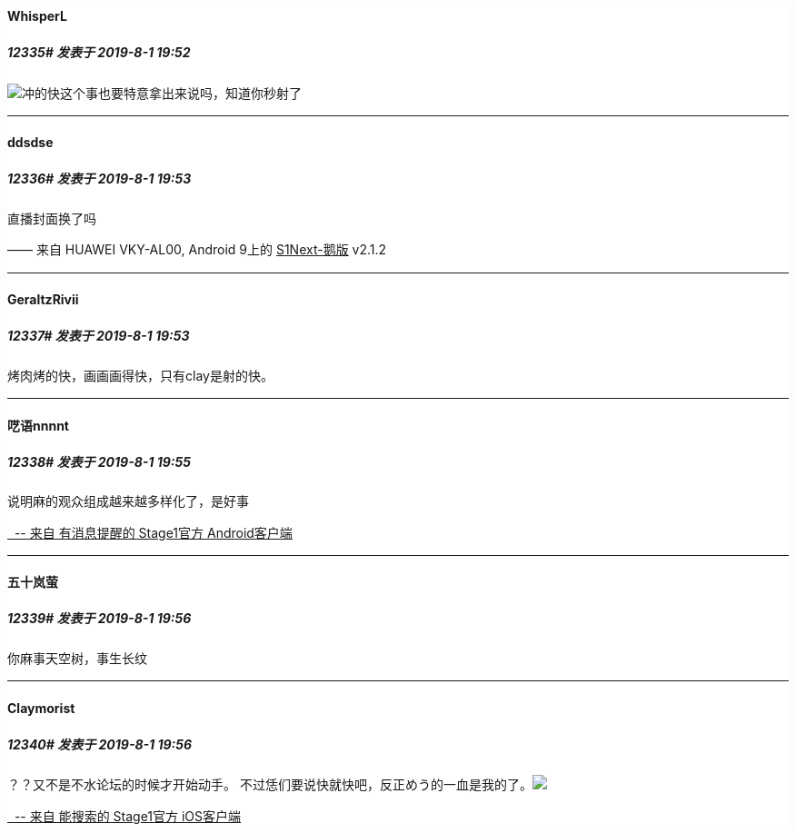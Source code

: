 ####  WhisperL  
##### 12335#       发表于 2019-8-1 19:52


<img src="https://static.saraba1st.com/image/smiley/face2017/067.png" referrerpolicy="no-referrer">冲的快这个事也要特意拿出来说吗，知道你秒射了


-----

####  ddsdse  
##### 12336#       发表于 2019-8-1 19:53


直播封面换了吗

—— 来自 HUAWEI VKY-AL00, Android 9上的 [S1Next-鹅版](https://github.com/ykrank/S1-Next/releases) v2.1.2


-----

####  GeraltzRivii  
##### 12337#       发表于 2019-8-1 19:53


烤肉烤的快，画画画得快，只有clay是射的快。


-----

####  呓语nnnnt  
##### 12338#       发表于 2019-8-1 19:55


说明麻的观众组成越来越多样化了，是好事

[  -- 来自 有消息提醒的 Stage1官方 Android客户端](https://www.coolapk.com/apk/140634)


-----

####  五十岚萤  
##### 12339#       发表于 2019-8-1 19:56


你麻事天空树，事生长纹


-----

####  Claymorist  
##### 12340#       发表于 2019-8-1 19:56


？？又不是不水论坛的时候才开始动手。
不过恁们要说快就快吧，反正めう的一血是我的了。<img src="https://static.saraba1st.com/image/smiley/face2017/037.png" referrerpolicy="no-referrer">

[  -- 来自 能搜索的 Stage1官方 iOS客户端](https://itunes.apple.com/fi/app/saraba1st/id1221237470?mt=8)

